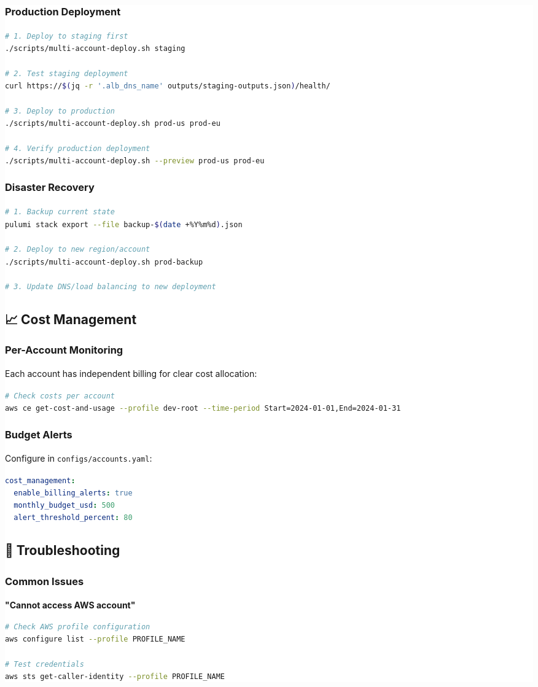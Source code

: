 ### Production Deployment
```bash
# 1. Deploy to staging first
./scripts/multi-account-deploy.sh staging

# 2. Test staging deployment
curl https://$(jq -r '.alb_dns_name' outputs/staging-outputs.json)/health/

# 3. Deploy to production
./scripts/multi-account-deploy.sh prod-us prod-eu

# 4. Verify production deployment
./scripts/multi-account-deploy.sh --preview prod-us prod-eu
```

### Disaster Recovery
```bash
# 1. Backup current state
pulumi stack export --file backup-$(date +%Y%m%d).json

# 2. Deploy to new region/account
./scripts/multi-account-deploy.sh prod-backup

# 3. Update DNS/load balancing to new deployment
```

## 📈 Cost Management

### Per-Account Monitoring
Each account has independent billing for clear cost allocation:

```bash
# Check costs per account
aws ce get-cost-and-usage --profile dev-root --time-period Start=2024-01-01,End=2024-01-31
```

### Budget Alerts
Configure in `configs/accounts.yaml`:
```yaml
cost_management:
  enable_billing_alerts: true
  monthly_budget_usd: 500
  alert_threshold_percent: 80
```

## 🚨 Troubleshooting

### Common Issues

**"Cannot access AWS account"**
```bash
# Check AWS profile configuration
aws configure list --profile PROFILE_NAME

# Test credentials
aws sts get-caller-identity --profile PROFILE_NAME
```

